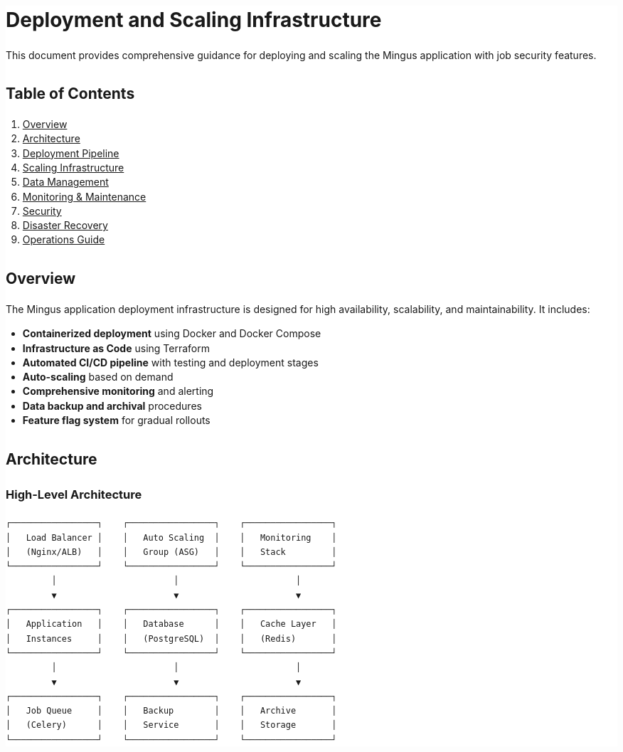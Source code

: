 # Deployment and Scaling Infrastructure

This document provides comprehensive guidance for deploying and scaling the Mingus application with job security features.

## Table of Contents

1. [Overview](#overview)
2. [Architecture](#architecture)
3. [Deployment Pipeline](#deployment-pipeline)
4. [Scaling Infrastructure](#scaling-infrastructure)
5. [Data Management](#data-management)
6. [Monitoring & Maintenance](#monitoring--maintenance)
7. [Security](#security)
8. [Disaster Recovery](#disaster-recovery)
9. [Operations Guide](#operations-guide)

## Overview

The Mingus application deployment infrastructure is designed for high availability, scalability, and maintainability. It includes:

- **Containerized deployment** using Docker and Docker Compose
- **Infrastructure as Code** using Terraform
- **Automated CI/CD pipeline** with testing and deployment stages
- **Auto-scaling** based on demand
- **Comprehensive monitoring** and alerting
- **Data backup and archival** procedures
- **Feature flag system** for gradual rollouts

## Architecture

### High-Level Architecture

```
┌─────────────────┐    ┌─────────────────┐    ┌─────────────────┐
│   Load Balancer │    │   Auto Scaling  │    │   Monitoring    │
│   (Nginx/ALB)   │    │   Group (ASG)   │    │   Stack         │
└─────────────────┘    └─────────────────┘    └─────────────────┘
         │                       │                       │
         ▼                       ▼                       ▼
┌─────────────────┐    ┌─────────────────┐    ┌─────────────────┐
│   Application   │    │   Database      │    │   Cache Layer   │
│   Instances     │    │   (PostgreSQL)  │    │   (Redis)       │
└─────────────────┘    └─────────────────┘    └─────────────────┘
         │                       │                       │
         ▼                       ▼                       ▼
┌─────────────────┐    ┌─────────────────┐    ┌─────────────────┐
│   Job Queue     │    │   Backup        │    │   Archive       │
│   (Celery)      │    │   Service       │    │   Storage       │
└─────────────────┘    └─────────────────┘    └─────────────────┘
```
